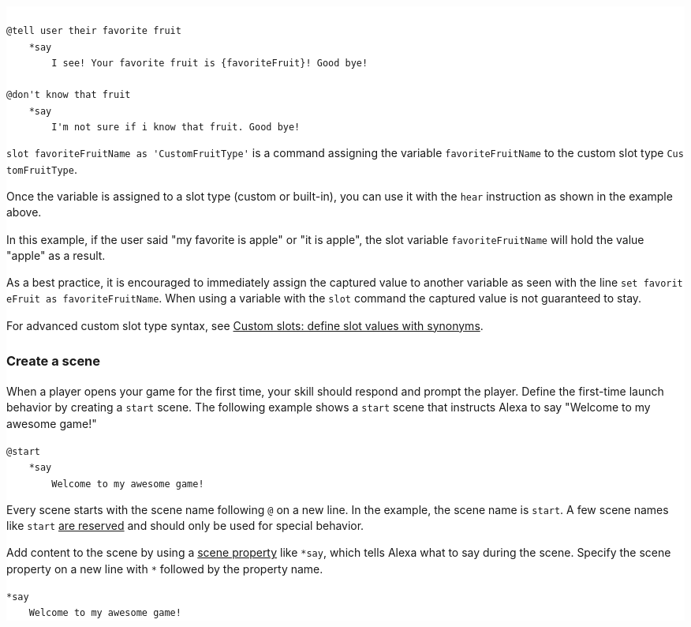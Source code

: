 ```

@tell user their favorite fruit
    *say
        I see! Your favorite fruit is {favoriteFruit}! Good bye!

@don't know that fruit
    *say
        I'm not sure if i know that fruit. Good bye!
```

`slot favoriteFruitName as 'CustomFruitType'` is a command assigning the
variable `favoriteFruitName` to the custom slot type `CustomFruitType`.

Once the variable is assigned to a slot type (custom or built-in), you can use
it with the `hear` instruction as shown in the example above.

In this example, if the user said "my favorite is apple" or "it is apple", the
slot variable `favoriteFruitName` will hold the value "apple" as a result.

As a best practice, it is encouraged to immediately assign the captured value to
another variable as seen with the line `set favoriteFruit as favoriteFruitName`.
When using a variable with the `slot` command the captured value is not
guaranteed to stay.

For advanced custom slot type syntax, see
[Custom slots: define slot values with synonyms](../advanced-skill-flow-builder-syntax/README.md#custom-slots-define-slot-values-with-synonyms).

### Create a scene

When a player opens your game for the first time, your skill should respond and
prompt the player. Define the first-time launch behavior by creating a `start`
scene. The following example shows a `start` scene that instructs Alexa to say
"Welcome to my awesome game!"

```
@start
    *say
        Welcome to my awesome game!
```

Every scene starts with the scene name following `@` on a new line. In the
example, the scene name is `start`. A few scene names like `start`
[are reserved](../skill-flow-builder-reference/special-scenes.md#start) and should
only be used for special behavior.

Add content to the scene by using a
[scene property](../skill-flow-builder-reference/scene-properties.md#say) like
`*say`, which tells Alexa what to say during the scene. Specify the scene
property on a new line with `*` followed by the property name.

```
*say
    Welcome to my awesome game!
```
